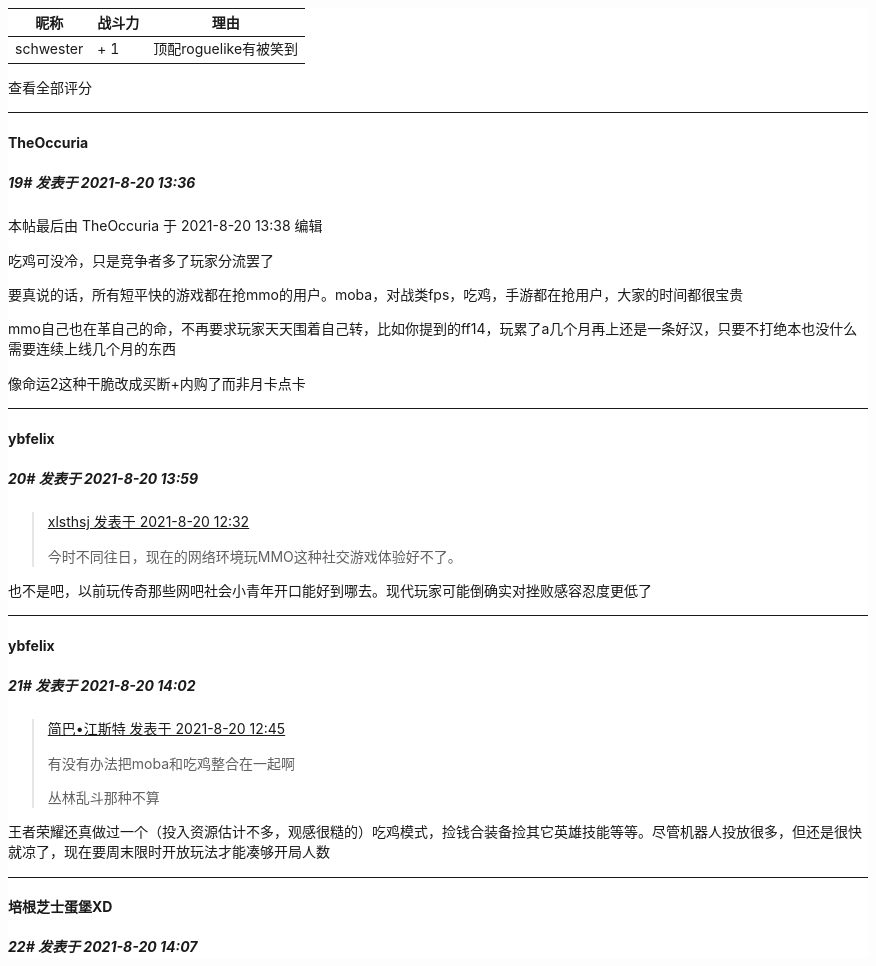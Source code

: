 |昵称|战斗力|理由|
|----|---|---|
| schwester| + 1|顶配roguelike有被笑到|


查看全部评分


*****

####  TheOccuria  
##### 19#       发表于 2021-8-20 13:36


 本帖最后由 TheOccuria 于 2021-8-20 13:38 编辑 

吃鸡可没冷，只是竞争者多了玩家分流罢了


要真说的话，所有短平快的游戏都在抢mmo的用户。moba，对战类fps，吃鸡，手游都在抢用户，大家的时间都很宝贵

mmo自己也在革自己的命，不再要求玩家天天围着自己转，比如你提到的ff14，玩累了a几个月再上还是一条好汉，只要不打绝本也没什么需要连续上线几个月的东西

像命运2这种干脆改成买断+内购了而非月卡点卡


*****

####  ybfelix  
##### 20#       发表于 2021-8-20 13:59


<blockquote><a href="httphttps://bbs.saraba1st.com/2b/forum.php?mod=redirect&amp;goto=findpost&amp;pid=52440265&amp;ptid=2021806" target="_blank">xlsthsj 发表于 2021-8-20 12:32</a>

今时不同往日，现在的网络环境玩MMO这种社交游戏体验好不了。</blockquote>
也不是吧，以前玩传奇那些网吧社会小青年开口能好到哪去。现代玩家可能倒确实对挫败感容忍度更低了


*****

####  ybfelix  
##### 21#       发表于 2021-8-20 14:02


<blockquote><a href="httphttps://bbs.saraba1st.com/2b/forum.php?mod=redirect&amp;goto=findpost&amp;pid=52440441&amp;ptid=2021806" target="_blank">简巴•江斯特 发表于 2021-8-20 12:45</a>

有没有办法把moba和吃鸡整合在一起啊

丛林乱斗那种不算</blockquote>
王者荣耀还真做过一个（投入资源估计不多，观感很糙的）吃鸡模式，捡钱合装备捡其它英雄技能等等。尽管机器人投放很多，但还是很快就凉了，现在要周末限时开放玩法才能凑够开局人数


*****

####  培根芝士蛋堡XD  
##### 22#       发表于 2021-8-20 14:07

